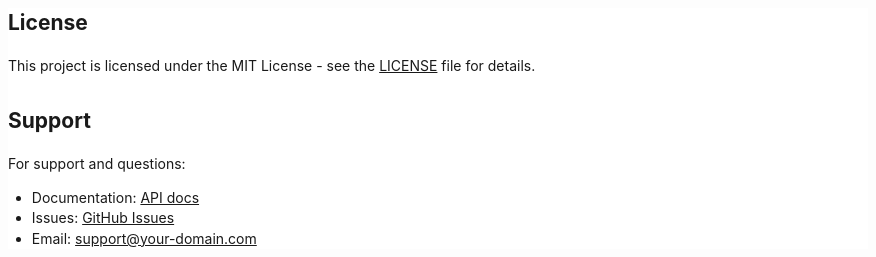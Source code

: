 ## License

This project is licensed under the MIT License - see the [LICENSE](LICENSE) file for details.

## Support

For support and questions:
- Documentation: [API docs](./API.md)
- Issues: [GitHub Issues](https://github.com/your-username/modern-ecommerce/issues)
- Email: support@your-domain.com